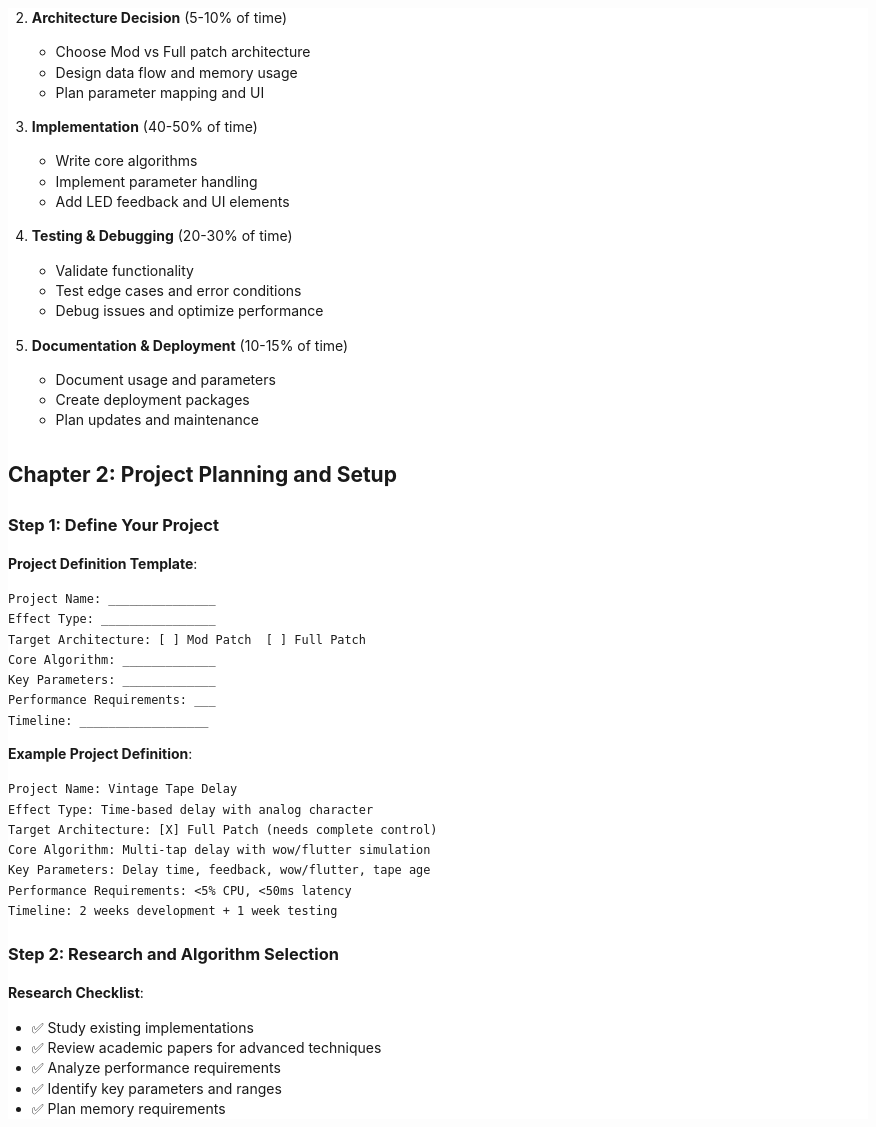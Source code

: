 2. **Architecture Decision** (5-10% of time)
   - Choose Mod vs Full patch architecture
   - Design data flow and memory usage
   - Plan parameter mapping and UI

3. **Implementation** (40-50% of time)
   - Write core algorithms
   - Implement parameter handling
   - Add LED feedback and UI elements

4. **Testing & Debugging** (20-30% of time)
   - Validate functionality
   - Test edge cases and error conditions
   - Debug issues and optimize performance

5. **Documentation & Deployment** (10-15% of time)
   - Document usage and parameters
   - Create deployment packages
   - Plan updates and maintenance

## Chapter 2: Project Planning and Setup

### Step 1: Define Your Project

**Project Definition Template**:
```
Project Name: _______________
Effect Type: ________________
Target Architecture: [ ] Mod Patch  [ ] Full Patch
Core Algorithm: _____________
Key Parameters: _____________
Performance Requirements: ___
Timeline: __________________
```

**Example Project Definition**:
```
Project Name: Vintage Tape Delay
Effect Type: Time-based delay with analog character
Target Architecture: [X] Full Patch (needs complete control)
Core Algorithm: Multi-tap delay with wow/flutter simulation
Key Parameters: Delay time, feedback, wow/flutter, tape age
Performance Requirements: <5% CPU, <50ms latency
Timeline: 2 weeks development + 1 week testing
```

### Step 2: Research and Algorithm Selection

**Research Checklist**:
- ✅ Study existing implementations
- ✅ Review academic papers for advanced techniques
- ✅ Analyze performance requirements
- ✅ Identify key parameters and ranges
- ✅ Plan memory requirements
